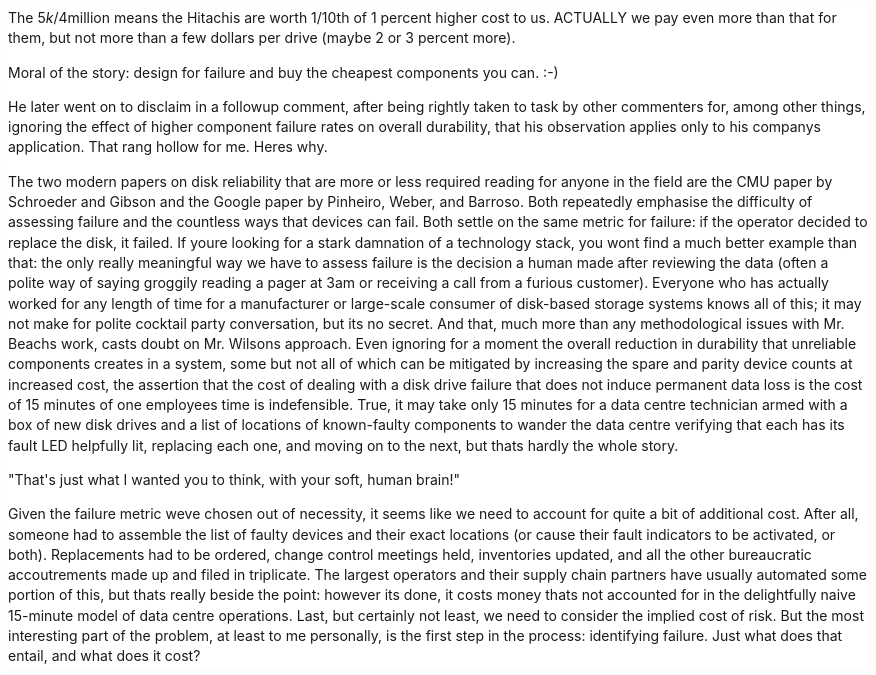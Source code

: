 The $5k/$4million means the Hitachis are worth 1/10th of 1 percent higher cost
to us. ACTUALLY we pay even more than that for them, but not more than a few
dollars per drive (maybe 2 or 3 percent more).

Moral of the story: design for failure and buy the cheapest components you
can. :-)

He later went on to disclaim in a followup comment, after being rightly taken
to task by other commenters for, among other things, ignoring the effect of
higher component failure rates on overall durability, that his observation
applies only to his companys application. That rang hollow for me. Heres why.

The two modern papers on disk reliability that are more or less required
reading for anyone in the field are the CMU paper by Schroeder and Gibson and
the Google paper by Pinheiro, Weber, and Barroso. Both repeatedly emphasise
the difficulty of assessing failure and the countless ways that devices can
fail. Both settle on the same metric for failure: if the operator decided to
replace the disk, it failed. If youre looking for a stark damnation of a
technology stack, you wont find a much better example than that: the only
really meaningful way we have to assess failure is the decision a human made
after reviewing the data (often a polite way of saying groggily reading a
pager at 3am or receiving a call from a furious customer). Everyone who has
actually worked for any length of time for a manufacturer or large-scale
consumer of disk-based storage systems knows all of this; it may not make for
polite cocktail party conversation, but its no secret. And that, much more
than any methodological issues with Mr. Beachs work, casts doubt on Mr.
Wilsons approach. Even ignoring for a moment the overall reduction in
durability that unreliable components creates in a system, some but not all of
which can be mitigated by increasing the spare and parity device counts at
increased cost, the assertion that the cost of dealing with a disk drive
failure that does not induce permanent data loss is the cost of 15 minutes of
one employees time is indefensible. True, it may take only 15 minutes for a
data centre technician armed with a box of new disk drives and a list of
locations of known-faulty components to wander the data centre verifying that
each has its fault LED helpfully lit, replacing each one, and moving on to the
next, but thats hardly the whole story.

"That's just what I wanted you to think, with your soft, human brain!"

Given the failure metric weve chosen out of necessity, it seems like we need
to account for quite a bit of additional cost. After all, someone had to
assemble the list of faulty devices and their exact locations (or cause their
fault indicators to be activated, or both). Replacements had to be ordered,
change control meetings held, inventories updated, and all the other
bureaucratic accoutrements made up and filed in triplicate. The largest
operators and their supply chain partners have usually automated some portion
of this, but thats really beside the point: however its done, it costs money
thats not accounted for in the delightfully naive 15-minute model of data
centre operations. Last, but certainly not least, we need to consider the
implied cost of risk. But the most interesting part of the problem, at least
to me personally, is the first step in the process: identifying failure. Just
what does that entail, and what does it cost?

